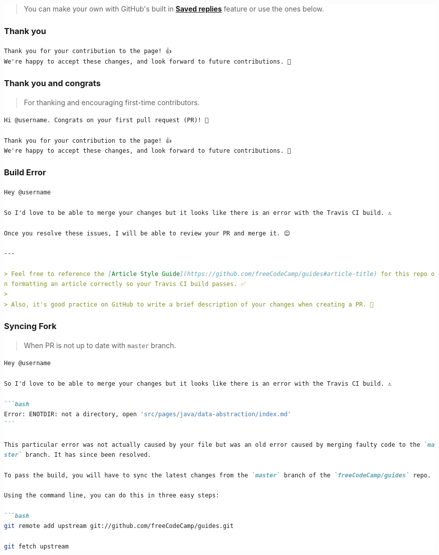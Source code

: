 > You can make your own with GitHub's built in [**Saved replies**](https://github.com/settings/replies/) feature or use the ones below.

### Thank you

```markdown
Thank you for your contribution to the page! 👍
We're happy to accept these changes, and look forward to future contributions. 🎉
```

### Thank you and congrats

> For thanking and encouraging first-time contributors.

```markdown
Hi @username. Congrats on your first pull request (PR)! 🎉

Thank you for your contribution to the page! 👍
We're happy to accept these changes, and look forward to future contributions. 📝
```

### Build Error

```markdown
Hey @username

So I'd love to be able to merge your changes but it looks like there is an error with the Travis CI build. ⚠️

Once you resolve these issues, I will be able to review your PR and merge it. 😊

---

> Feel free to reference the [Article Style Guide](https://github.com/freeCodeCamp/guides#article-title) for this repo on formatting an article correctly so your Travis CI build passes. ✅
>
> Also, it's good practice on GitHub to write a brief description of your changes when creating a PR. 📝
```

### Syncing Fork

> When PR is not up to date with `master` branch.

``````markdown
Hey @username

So I'd love to be able to merge your changes but it looks like there is an error with the Travis CI build. ⚠️

```bash
Error: ENOTDIR: not a directory, open 'src/pages/java/data-abstraction/index.md'
```

This particular error was not actually caused by your file but was an old error caused by merging faulty code to the `master` branch. It has since been resolved.

To pass the build, you will have to sync the latest changes from the `master` branch of the `freeCodeCamp/guides` repo.

Using the command line, you can do this in three easy steps:

```bash
git remote add upstream git://github.com/freeCodeCamp/guides.git

git fetch upstream

``````